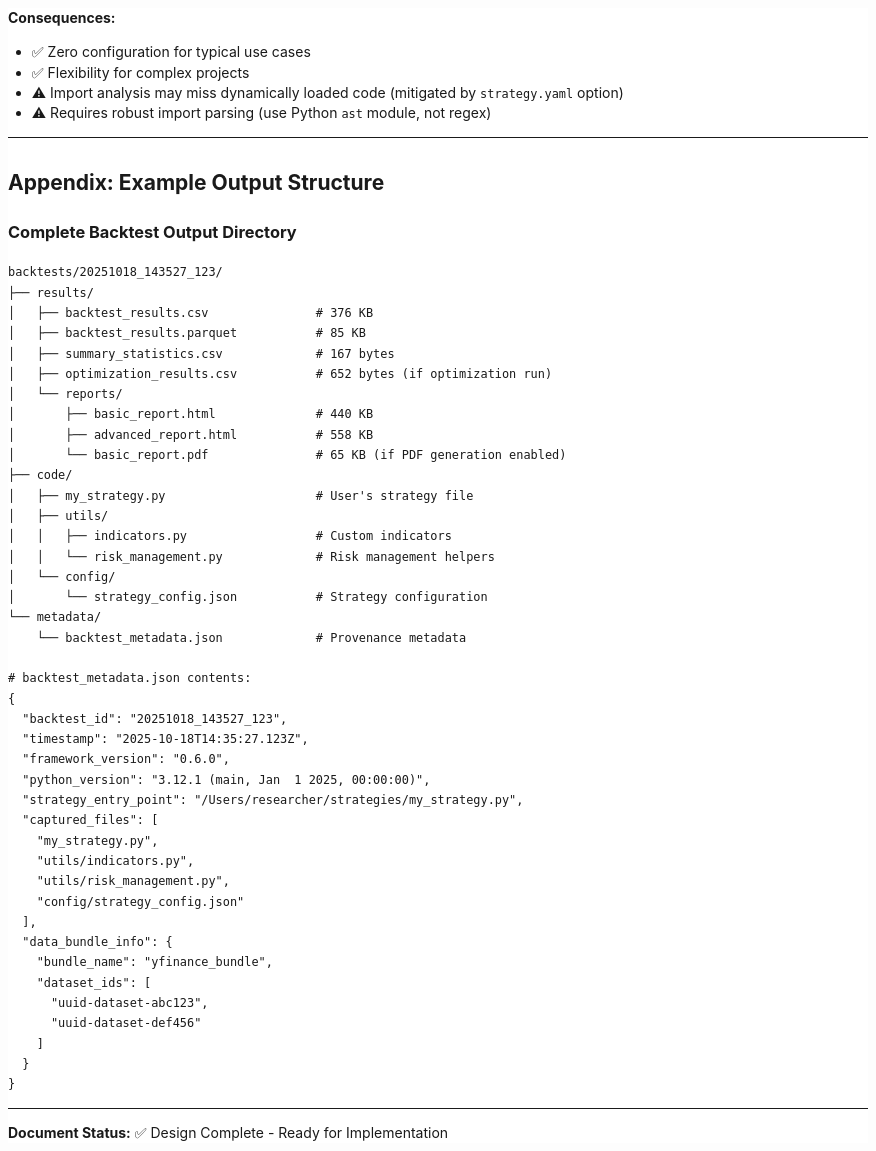 **Consequences:**
- ✅ Zero configuration for typical use cases
- ✅ Flexibility for complex projects
- ⚠️ Import analysis may miss dynamically loaded code (mitigated by `strategy.yaml` option)
- ⚠️ Requires robust import parsing (use Python `ast` module, not regex)

---

## Appendix: Example Output Structure

### Complete Backtest Output Directory

```
backtests/20251018_143527_123/
├── results/
│   ├── backtest_results.csv               # 376 KB
│   ├── backtest_results.parquet           # 85 KB
│   ├── summary_statistics.csv             # 167 bytes
│   ├── optimization_results.csv           # 652 bytes (if optimization run)
│   └── reports/
│       ├── basic_report.html              # 440 KB
│       ├── advanced_report.html           # 558 KB
│       └── basic_report.pdf               # 65 KB (if PDF generation enabled)
├── code/
│   ├── my_strategy.py                     # User's strategy file
│   ├── utils/
│   │   ├── indicators.py                  # Custom indicators
│   │   └── risk_management.py             # Risk management helpers
│   └── config/
│       └── strategy_config.json           # Strategy configuration
└── metadata/
    └── backtest_metadata.json             # Provenance metadata

# backtest_metadata.json contents:
{
  "backtest_id": "20251018_143527_123",
  "timestamp": "2025-10-18T14:35:27.123Z",
  "framework_version": "0.6.0",
  "python_version": "3.12.1 (main, Jan  1 2025, 00:00:00)",
  "strategy_entry_point": "/Users/researcher/strategies/my_strategy.py",
  "captured_files": [
    "my_strategy.py",
    "utils/indicators.py",
    "utils/risk_management.py",
    "config/strategy_config.json"
  ],
  "data_bundle_info": {
    "bundle_name": "yfinance_bundle",
    "dataset_ids": [
      "uuid-dataset-abc123",
      "uuid-dataset-def456"
    ]
  }
}
```

---

**Document Status:** ✅ Design Complete - Ready for Implementation
